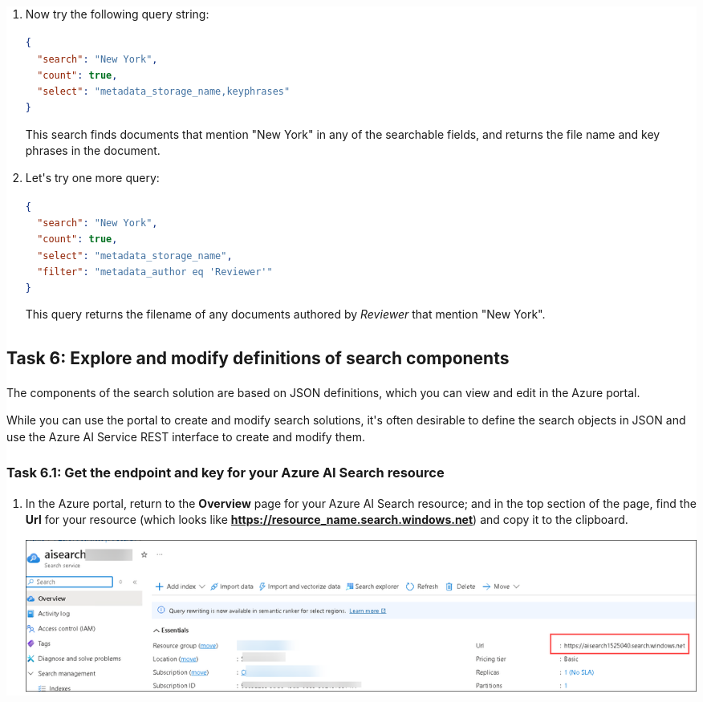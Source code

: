 1. Now try the following query string:

    ```json
    {
      "search": "New York",
      "count": true,
      "select": "metadata_storage_name,keyphrases"
    }
    ```

    This search finds documents that mention "New York" in any of the searchable fields, and returns the file name and key phrases in the document.

1. Let's try one more query:

    ```json
    {
      "search": "New York",
      "count": true,
      "select": "metadata_storage_name",
      "filter": "metadata_author eq 'Reviewer'"
    }
    ```

    This query returns the filename of any documents authored by *Reviewer* that mention "New York".

## Task 6: Explore and modify definitions of search components

The components of the search solution are based on JSON definitions, which you can view and edit in the Azure portal.

While you can use the portal to create and modify search solutions, it's often desirable to define the search objects in JSON and use the Azure AI Service REST interface to create and modify them.

### Task 6.1: Get the endpoint and key for your Azure AI Search resource

1. In the Azure portal, return to the **Overview** page for your Azure AI Search resource; and in the top section of the page, find the **Url** for your resource (which looks like **https://resource_name.search.windows.net**) and copy it to the clipboard.

    ![Visual Studio Code Icon](./images/d-33.png) 
 
